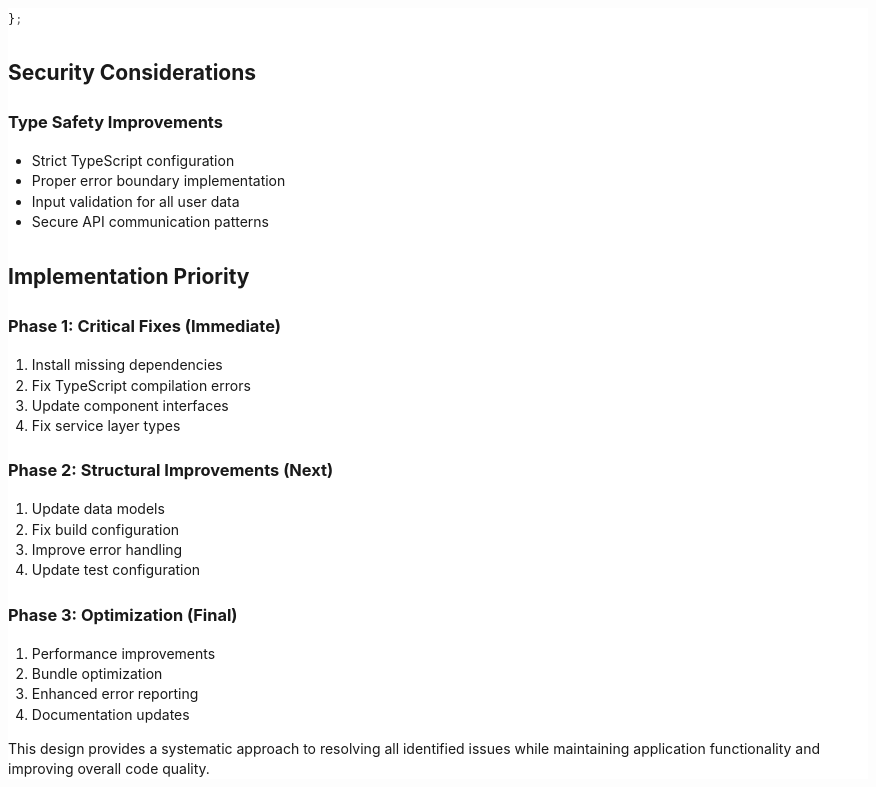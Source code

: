 ```typescript
};
```

## Security Considerations

### Type Safety Improvements

- Strict TypeScript configuration
- Proper error boundary implementation
- Input validation for all user data
- Secure API communication patterns

## Implementation Priority

### Phase 1: Critical Fixes (Immediate)
1. Install missing dependencies
2. Fix TypeScript compilation errors
3. Update component interfaces
4. Fix service layer types

### Phase 2: Structural Improvements (Next)
1. Update data models
2. Fix build configuration
3. Improve error handling
4. Update test configuration

### Phase 3: Optimization (Final)
1. Performance improvements
2. Bundle optimization
3. Enhanced error reporting
4. Documentation updates

This design provides a systematic approach to resolving all identified issues while maintaining application functionality and improving overall code quality.